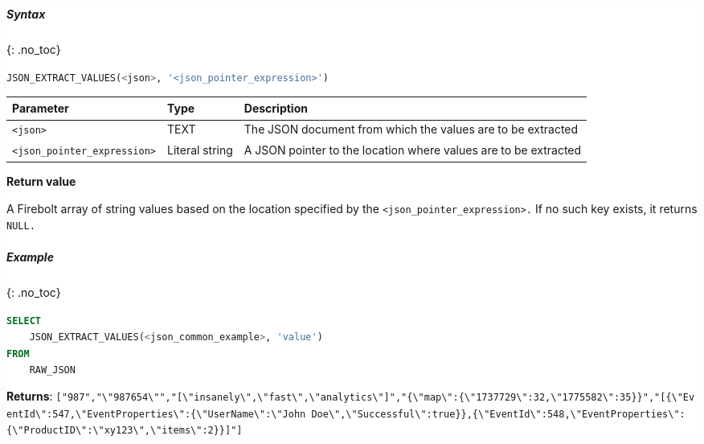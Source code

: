 ##### Syntax
{: .no_toc}

```sql
​​JSON_EXTRACT_VALUES(<json>, '<json_pointer_expression>')
```

| Parameter                   | Type           | Description                                                     |
| :--------------------------- | :-------------- | :--------------------------------------------------------------- |
| `<json>`                    | TEXT           | The JSON document from which the values are to be extracted     |
| `<json_pointer_expression>` | Literal string | A JSON pointer to the location where values are to be extracted |

**Return value**

A Firebolt array of string values based on the location specified by the `<json_pointer_expression>.` If no such key exists, it returns `NULL.`

##### Example
{: .no_toc}

```sql
SELECT
    JSON_EXTRACT_VALUES(<json_common_example>, 'value')
FROM
    RAW_JSON
```

**Returns**: `["987","\"987654\"","[\"insanely\",\"fast\",\"analytics\"]","{\"map\":{\"1737729\":32,\"1775582\":35}}","[{\"EventId\":547,\"EventProperties\":{\"UserName\":\"John Doe\",\"Successful\":true}},{\"EventId\":548,\"EventProperties\":{\"ProductID\":\"xy123\",\"items\":2}}]"]`
